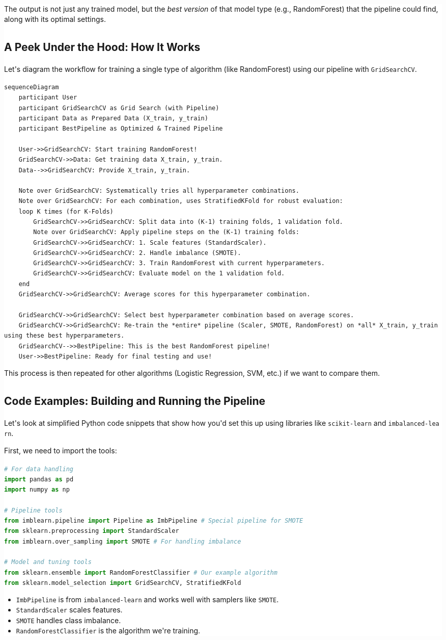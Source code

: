 The output is not just any trained model, but the *best version* of that model type (e.g., RandomForest) that the pipeline could find, along with its optimal settings.

## A Peek Under the Hood: How It Works

Let's diagram the workflow for training a single type of algorithm (like RandomForest) using our pipeline with `GridSearchCV`.

```mermaid
sequenceDiagram
    participant User
    participant GridSearchCV as Grid Search (with Pipeline)
    participant Data as Prepared Data (X_train, y_train)
    participant BestPipeline as Optimized & Trained Pipeline

    User->>GridSearchCV: Start training RandomForest!
    GridSearchCV->>Data: Get training data X_train, y_train.
    Data-->>GridSearchCV: Provide X_train, y_train.

    Note over GridSearchCV: Systematically tries all hyperparameter combinations.
    Note over GridSearchCV: For each combination, uses StratifiedKFold for robust evaluation:
    loop K times (for K-Folds)
        GridSearchCV->>GridSearchCV: Split data into (K-1) training folds, 1 validation fold.
        Note over GridSearchCV: Apply pipeline steps on the (K-1) training folds:
        GridSearchCV->>GridSearchCV: 1. Scale features (StandardScaler).
        GridSearchCV->>GridSearchCV: 2. Handle imbalance (SMOTE).
        GridSearchCV->>GridSearchCV: 3. Train RandomForest with current hyperparameters.
        GridSearchCV->>GridSearchCV: Evaluate model on the 1 validation fold.
    end
    GridSearchCV->>GridSearchCV: Average scores for this hyperparameter combination.

    GridSearchCV->>GridSearchCV: Select best hyperparameter combination based on average scores.
    GridSearchCV->>GridSearchCV: Re-train the *entire* pipeline (Scaler, SMOTE, RandomForest) on *all* X_train, y_train using these best hyperparameters.
    GridSearchCV-->>BestPipeline: This is the best RandomForest pipeline!
    User->>BestPipeline: Ready for final testing and use!
```

This process is then repeated for other algorithms (Logistic Regression, SVM, etc.) if we want to compare them.

## Code Examples: Building and Running the Pipeline

Let's look at simplified Python code snippets that show how you'd set this up using libraries like `scikit-learn` and `imbalanced-learn`.

First, we need to import the tools:
```python
# For data handling
import pandas as pd
import numpy as np

# Pipeline tools
from imblearn.pipeline import Pipeline as ImbPipeline # Special pipeline for SMOTE
from sklearn.preprocessing import StandardScaler
from imblearn.over_sampling import SMOTE # For handling imbalance

# Model and tuning tools
from sklearn.ensemble import RandomForestClassifier # Our example algorithm
from sklearn.model_selection import GridSearchCV, StratifiedKFold
```
*   `ImbPipeline` is from `imbalanced-learn` and works well with samplers like `SMOTE`.
*   `StandardScaler` scales features.
*   `SMOTE` handles class imbalance.
*   `RandomForestClassifier` is the algorithm we're training.